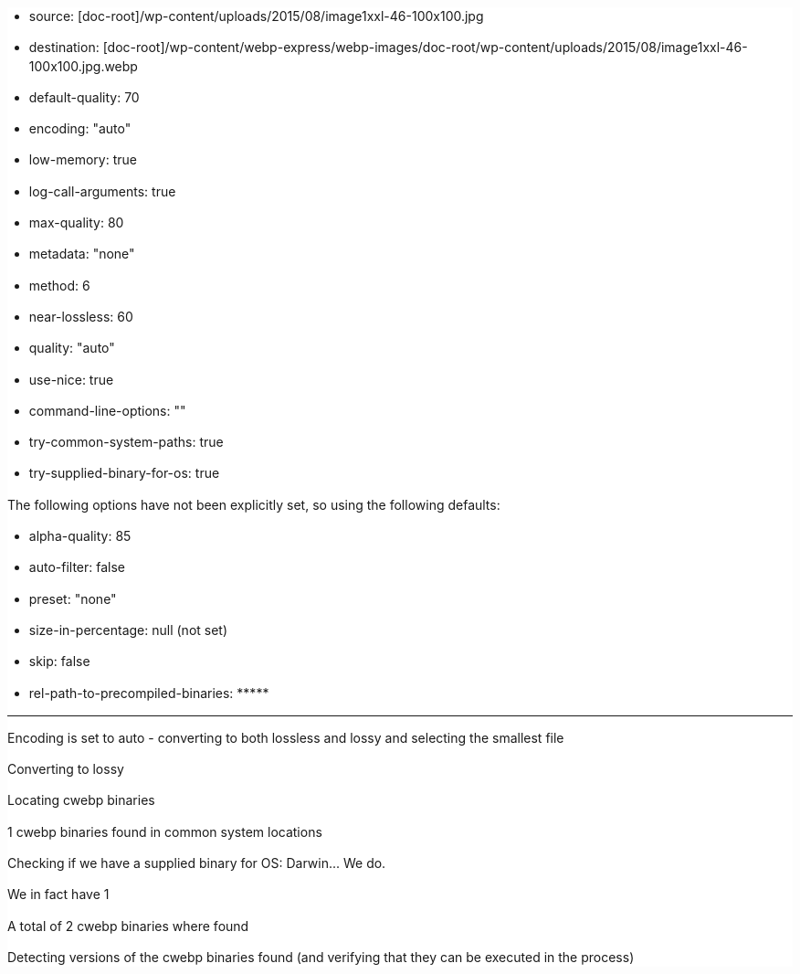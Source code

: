- source: [doc-root]/wp-content/uploads/2015/08/image1xxl-46-100x100.jpg

- destination: [doc-root]/wp-content/webp-express/webp-images/doc-root/wp-content/uploads/2015/08/image1xxl-46-100x100.jpg.webp

- default-quality: 70

- encoding: "auto"

- low-memory: true

- log-call-arguments: true

- max-quality: 80

- metadata: "none"

- method: 6

- near-lossless: 60

- quality: "auto"

- use-nice: true

- command-line-options: ""

- try-common-system-paths: true

- try-supplied-binary-for-os: true


The following options have not been explicitly set, so using the following defaults:

- alpha-quality: 85

- auto-filter: false

- preset: "none"

- size-in-percentage: null (not set)

- skip: false

- rel-path-to-precompiled-binaries: *****

------------


Encoding is set to auto - converting to both lossless and lossy and selecting the smallest file


Converting to lossy

Locating cwebp binaries

1 cwebp binaries found in common system locations

Checking if we have a supplied binary for OS: Darwin... We do.

We in fact have 1

A total of 2 cwebp binaries where found

Detecting versions of the cwebp binaries found (and verifying that they can be executed in the process)
